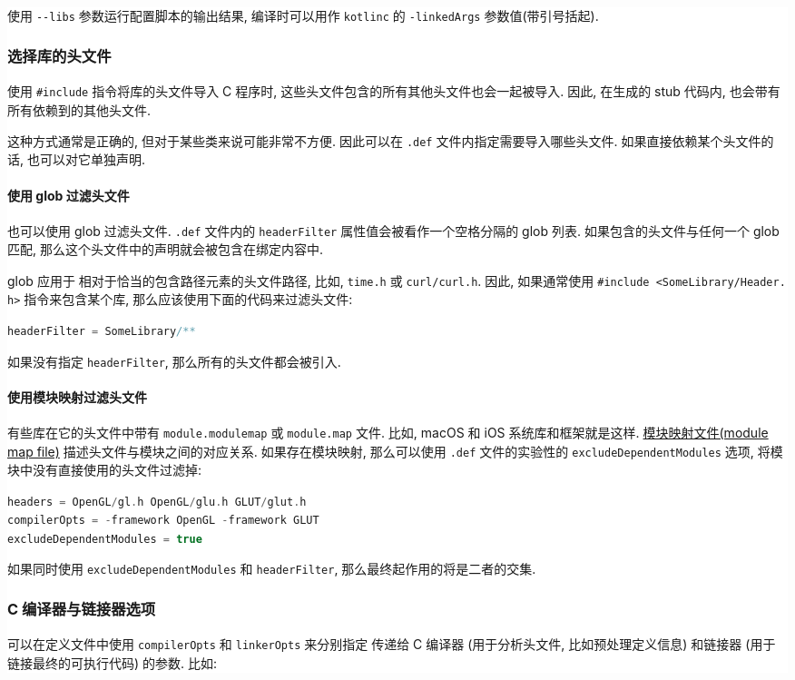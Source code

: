 使用 `--libs` 参数运行配置脚本的输出结果,
编译时可以用作 `kotlinc` 的 `-linkedArgs` 参数值(带引号括起).

### 选择库的头文件

使用 `#include` 指令将库的头文件导入 C 程序时, 这些头文件包含的所有其他头文件也会一起被导入.
因此, 在生成的 stub 代码内, 也会带有所有依赖到的其他头文件.

这种方式通常是正确的, 但对于某些类来说可能非常不方便.
因此可以在 `.def` 文件内指定需要导入哪些头文件.
如果直接依赖某个头文件的话, 也可以对它单独声明.

#### 使用 glob 过滤头文件

也可以使用 glob 过滤头文件. `.def` 文件内的 `headerFilter` 属性值会被看作一个空格分隔的 glob 列表.
如果包含的头文件与任何一个 glob 匹配, 那么这个头文件中的声明就会被包含在绑定内容中.

glob 应用于 相对于恰当的包含路径元素的头文件路径, 比如, `time.h` 或 `curl/curl.h`.
因此, 如果通常使用 `#include <SomeLibrary/Header.h>` 指令来包含某个库, 那么应该使用下面的代码来过滤头文件:

<div class="sample" markdown="1" theme="idea" mode="c">

```c
headerFilter = SomeLibrary/**
```

</div>

如果没有指定 `headerFilter`, 那么所有的头文件都会被引入.

#### 使用模块映射过滤头文件

有些库在它的头文件中带有 `module.modulemap` 或 `module.map` 文件.
比如, macOS 和 iOS 系统库和框架就是这样.
[模块映射文件(module map file)](https://clang.llvm.org/docs/Modules.html#module-map-language)
描述头文件与模块之间的对应关系.
如果存在模块映射, 那么可以使用 `.def` 文件的实验性的 `excludeDependentModules` 选项,
将模块中没有直接使用的头文件过滤掉:

<div class="sample" markdown="1" theme="idea" mode="c">

```c
headers = OpenGL/gl.h OpenGL/glu.h GLUT/glut.h
compilerOpts = -framework OpenGL -framework GLUT
excludeDependentModules = true
```

</div>


如果同时使用 `excludeDependentModules` 和 `headerFilter`, 那么最终起作用的将是二者的交集.

### C 编译器与链接器选项 ###

可以在定义文件中使用 `compilerOpts` 和 `linkerOpts` 来分别指定
传递给 C 编译器 (用于分析头文件, 比如预处理定义信息)
和链接器 (用于链接最终的可执行代码) 的参数.
比如:
